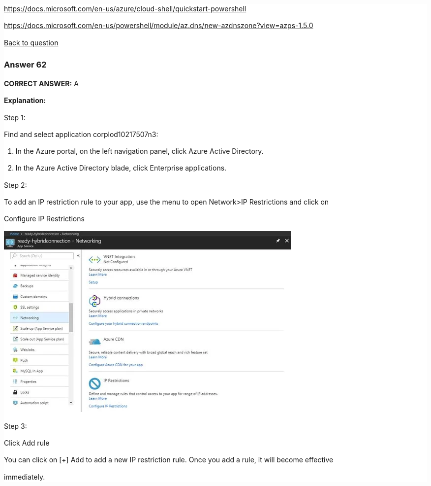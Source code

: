 https://docs.microsoft.com/en-us/azure/cloud-shell/quickstart-powershell

https://docs.microsoft.com/en-us/powershell/module/az.dns/new-azdnszone?view=azps-1.5.0

[Back to question](#question-61)

### Answer 62

**CORRECT ANSWER:** A

**Explanation:**

Step 1:

Find and select application corplod10217507n3:

1. In the Azure portal, on the left navigation panel, click Azure Active Directory.

2. In the Azure Active Directory blade, click Enterprise applications.

Step 2:

To add an IP restriction rule to your app, use the menu to open Network>IP Restrictions and click on

Configure IP Restrictions

![](image/image-222.webp)

Step 3:

Click Add rule

You can click on [+] Add to add a new IP restriction rule. Once you add a rule, it will become effective

immediately.

